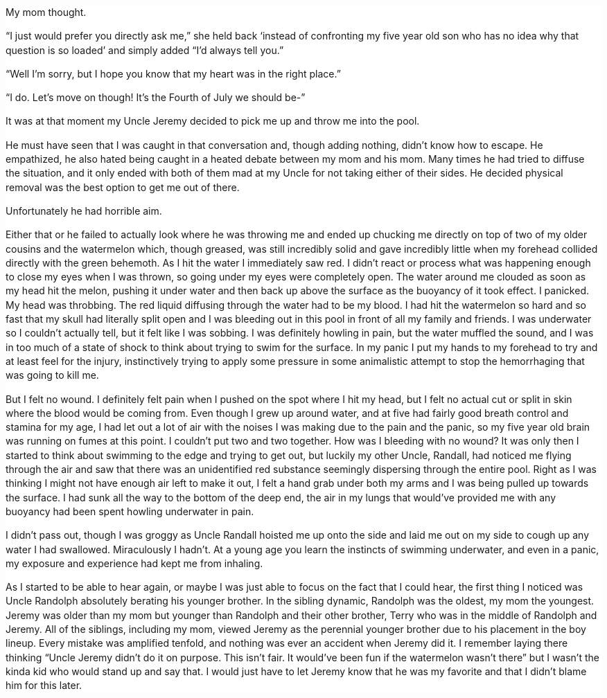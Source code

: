 My mom thought.

“I just would prefer you directly ask me,” she held back ‘instead of confronting my five year old son who has no idea why that question is so loaded’ and simply added “I’d always tell you.”

“Well I’m sorry, but I hope you know that my heart was in the right place.”

“I do. Let’s move on though! It’s the Fourth of July we should be-”

It was at that moment my Uncle Jeremy decided to pick me up and throw me into the pool.

He must have seen that I was caught in that conversation and, though adding nothing, didn’t know how to escape. He empathized, he also hated being caught in a heated debate between my mom and his mom. Many times he had tried to diffuse the situation, and it only ended with both of them mad at my Uncle for not taking either of their sides. He decided physical removal was the best option to get me out of there.

Unfortunately he had horrible aim.

Either that or he failed to actually look where he was throwing me and ended up chucking me directly on top of two of my older cousins and the watermelon which, though greased, was still incredibly solid and gave incredibly little when my forehead collided directly with the green behemoth. As I hit the water I immediately saw red. I didn’t react or process what was happening enough to close my eyes when I was thrown, so going under my eyes were completely open. The water around me clouded as soon as my head hit the melon, pushing it under water and then back up above the surface as the buoyancy of it took effect. I panicked. My head was throbbing. The red liquid diffusing through the water had to be my blood. I had hit the watermelon so hard and so fast that my skull had literally split open and I was bleeding out in this pool in front of all my family and friends. I was underwater so I couldn’t actually tell, but it felt like I was sobbing. I was definitely howling in pain, but the water muffled the sound, and I was in too much of a state of shock to think about trying to swim for the surface. In my panic I put my hands to my forehead to try and at least feel for the injury, instinctively trying to apply some pressure in some animalistic attempt to stop the hemorrhaging that was going to kill me.

But I felt no wound. I definitely felt pain when I pushed on the spot where I hit my head, but I felt no actual cut or split in skin where the blood would be coming from. Even though I grew up around water, and at five had fairly good breath control and stamina for my age, I had let out a lot of air with the noises I was making due to the pain and the panic, so my five year old brain was running on fumes at this point. I couldn’t put two and two together. How was I bleeding with no wound? It was only then I started to think about swimming to the edge and trying to get out, but luckily my other Uncle, Randall, had noticed me flying through the air and saw that there was an unidentified red substance seemingly dispersing through the entire pool. Right as I was thinking I might not have enough air left to make it out, I felt a hand grab under both my arms and I was being pulled up towards the surface. I had sunk all the way to the bottom of the deep end, the air in my lungs that would’ve provided me with any buoyancy had been spent howling underwater in pain. 

I didn’t pass out, though I was groggy as Uncle Randall hoisted me up onto the side and laid me out on my side to cough up any water I had swallowed. Miraculously I hadn’t. At a young age you learn the instincts of swimming underwater, and even in a panic, my exposure and experience had kept me from inhaling.

As I started to be able to hear again, or maybe I was just able to focus on the fact that I could hear, the first thing I noticed was Uncle Randolph absolutely berating his younger brother. In the sibling dynamic, Randolph was the oldest, my mom the youngest. Jeremy was older than my mom but younger than Randolph and their other brother, Terry who was in the middle of Randolph and Jeremy. All of the siblings, including my mom, viewed Jeremy as the perennial younger brother due to his placement in the boy lineup. Every mistake was amplified tenfold, and nothing was ever an accident when Jeremy did it. I remember laying there thinking “Uncle Jeremy didn’t do it on purpose. This isn’t fair. It would’ve been fun if the watermelon wasn’t there” but I wasn’t the kinda kid who would stand up and say that. I would just have to let Jeremy know that he was my favorite and that I didn’t blame him for this later.
